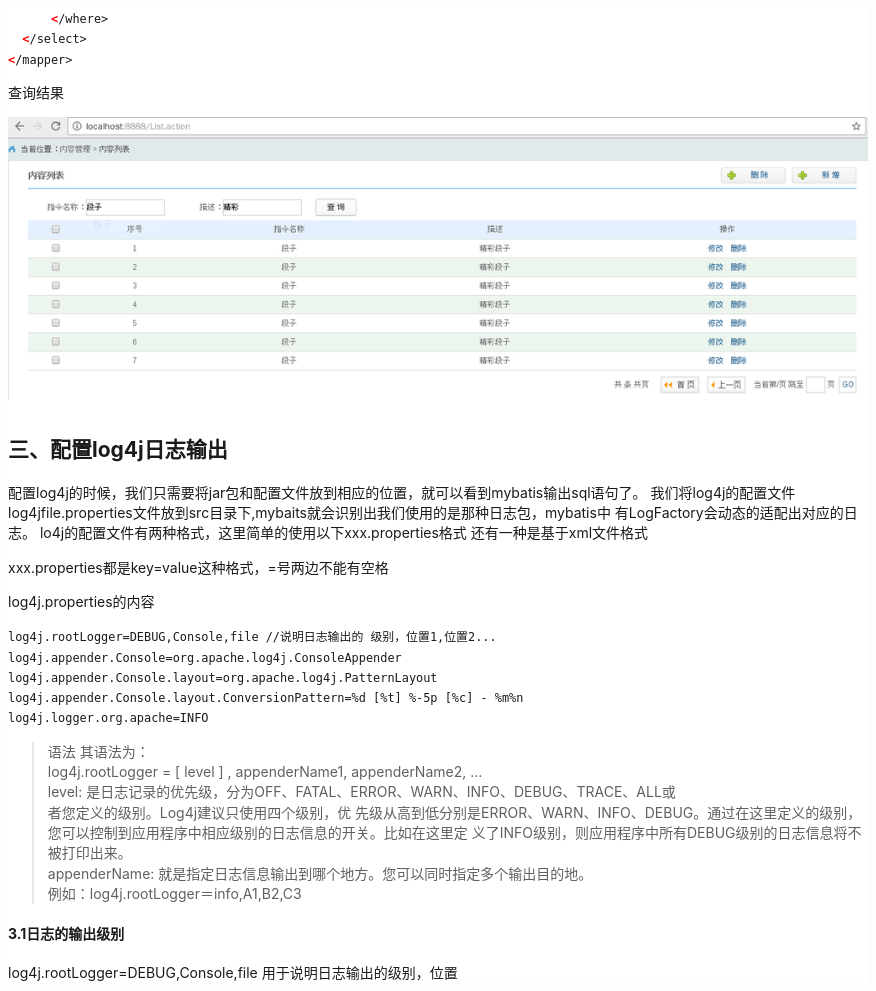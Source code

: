 ```xml
	  </where>
  </select>
</mapper>
```

查询结果

![](../images/mybatis/mybatis-list7.png)  


## 三、配置log4j日志输出

配置log4j的时候，我们只需要将jar包和配置文件放到相应的位置，就可以看到mybatis输出sql语句了。
我们将log4j的配置文件log4jfile.properties文件放到src目录下,mybaits就会识别出我们使用的是那种日志包，mybatis中
有LogFactory会动态的适配出对应的日志。
lo4j的配置文件有两种格式，这里简单的使用以下xxx.properties格式
还有一种是基于xml文件格式

xxx.properties都是key=value这种格式，=号两边不能有空格

log4j.properties的内容
```properties
log4j.rootLogger=DEBUG,Console,file //说明日志输出的 级别，位置1,位置2...
log4j.appender.Console=org.apache.log4j.ConsoleAppender
log4j.appender.Console.layout=org.apache.log4j.PatternLayout
log4j.appender.Console.layout.ConversionPattern=%d [%t] %-5p [%c] - %m%n
log4j.logger.org.apache=INFO
```

>语法
>其语法为：  
>log4j.rootLogger = [ level ] , appenderName1, appenderName2, …  
>level: 是日志记录的优先级，分为OFF、FATAL、ERROR、WARN、INFO、DEBUG、TRACE、ALL或  
>者您定义的级别。Log4j建议只使用四个级别，优 先级从高到低分别是ERROR、WARN、INFO、DEBUG。通过在这里定义的级别，您可以控制到应用程序中相应级别的日志信息的开关。比如在这里定 义了INFO级别，则应用程序中所有DEBUG级别的日志信息将不被打印出来。  
>appenderName: 就是指定日志信息输出到哪个地方。您可以同时指定多个输出目的地。  
>例如：log4j.rootLogger＝info,A1,B2,C3

#### 3.1日志的输出级别
log4j.rootLogger=DEBUG,Console,file 用于说明日志输出的级别，位置
